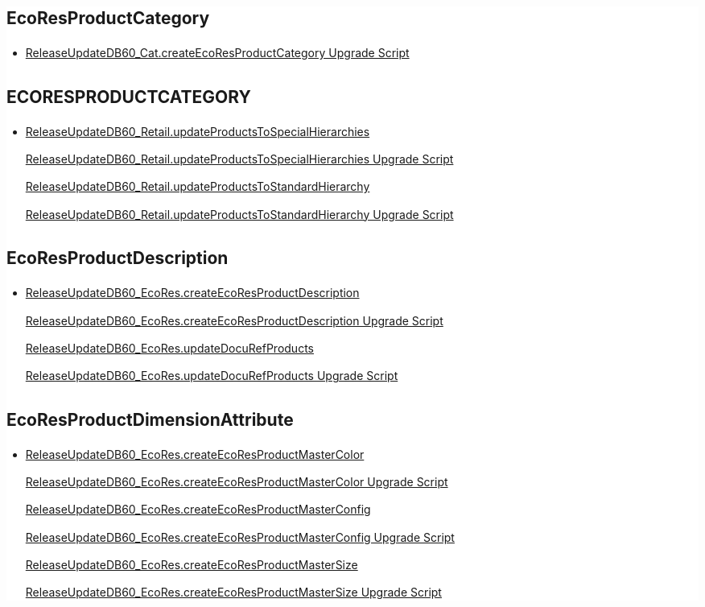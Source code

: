 ## EcoResProductCategory

  -  
    [ReleaseUpdateDB60\_Cat.createEcoResProductCategory Upgrade Script](releaseupdatedb60-cat-createecoresproductcategory-upgrade-script.md)

## ECORESPRODUCTCATEGORY

  -  
    [ReleaseUpdateDB60\_Retail.updateProductsToSpecialHierarchies](releaseupdatedb60-retail-updateproductstospecialhierarchies.md)
    
    [ReleaseUpdateDB60\_Retail.updateProductsToSpecialHierarchies Upgrade Script](releaseupdatedb60-retail-updateproductstospecialhierarchies-upgrade-script.md)
    
    [ReleaseUpdateDB60\_Retail.updateProductsToStandardHierarchy](releaseupdatedb60-retail-updateproductstostandardhierarchy.md)
    
    [ReleaseUpdateDB60\_Retail.updateProductsToStandardHierarchy Upgrade Script](releaseupdatedb60-retail-updateproductstostandardhierarchy-upgrade-script.md)

## EcoResProductDescription

  -  
    [ReleaseUpdateDB60\_EcoRes.createEcoResProductDescription](releaseupdatedb60-ecores-createecoresproductdescription.md)
    
    [ReleaseUpdateDB60\_EcoRes.createEcoResProductDescription Upgrade Script](releaseupdatedb60-ecores-createecoresproductdescription-upgrade-script.md)
    
    [ReleaseUpdateDB60\_EcoRes.updateDocuRefProducts](releaseupdatedb60-ecores-updatedocurefproducts.md)
    
    [ReleaseUpdateDB60\_EcoRes.updateDocuRefProducts Upgrade Script](releaseupdatedb60-ecores-updatedocurefproducts-upgrade-script.md)

## EcoResProductDimensionAttribute

  -  
    [ReleaseUpdateDB60\_EcoRes.createEcoResProductMasterColor](releaseupdatedb60-ecores-createecoresproductmastercolor.md)
    
    [ReleaseUpdateDB60\_EcoRes.createEcoResProductMasterColor Upgrade Script](releaseupdatedb60-ecores-createecoresproductmastercolor-upgrade-script.md)
    
    [ReleaseUpdateDB60\_EcoRes.createEcoResProductMasterConfig](releaseupdatedb60-ecores-createecoresproductmasterconfig.md)
    
    [ReleaseUpdateDB60\_EcoRes.createEcoResProductMasterConfig Upgrade Script](releaseupdatedb60-ecores-createecoresproductmasterconfig-upgrade-script.md)
    
    [ReleaseUpdateDB60\_EcoRes.createEcoResProductMasterSize](releaseupdatedb60-ecores-createecoresproductmastersize.md)
    
    [ReleaseUpdateDB60\_EcoRes.createEcoResProductMasterSize Upgrade Script](releaseupdatedb60-ecores-createecoresproductmastersize-upgrade-script.md)
    